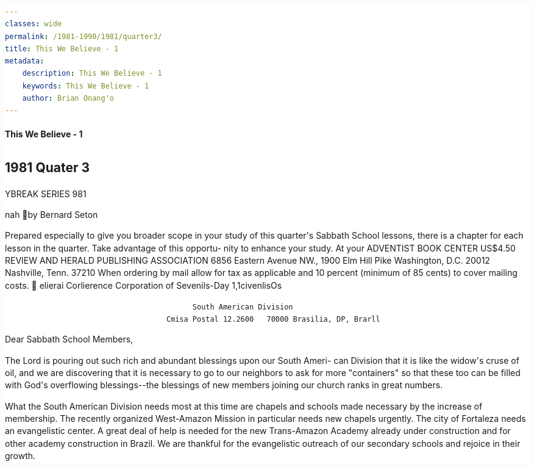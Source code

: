 ```yaml
---
classes: wide
permalink: /1981-1990/1981/quarter3/
title: This We Believe - 1
metadata:
    description: This We Believe - 1
    keywords: This We Believe - 1
    author: Brian Onang'o
---
```


#### This We Believe - 1

## 1981 Quater 3
YBREAK SERIES   981




nah
by Bernard Seton

Prepared especially to give you broader scope
in your study of this quarter's Sabbath School
lessons, there is a chapter for each lesson in
the quarter. Take advantage of this opportu-
nity to enhance your study.
At your ADVENTIST BOOK CENTER
US$4.50
REVIEW AND HERALD PUBLISHING ASSOCIATION
6856 Eastern Avenue NW.,  1900 Elm Hill Pike
Washington, D.C. 20012    Nashville, Tenn. 37210
When ordering by mail allow for tax as applicable and 10 percent
(minimum of 85 cents) to cover mailing costs.
                             elierai Corlierence Corporation of Sevenils-Day 1,1civenlisOs

                                               South American Division
                                         Cmisa Postal 12.2600   70000 Brasilia, DP, Brarll




Dear Sabbath School Members,

The Lord is pouring out such rich and abundant blessings upon our South Ameri-
can Division that it is like the widow's cruse of oil, and we are discovering
that it is necessary to go to our neighbors to ask for more "containers" so
that these too can be filled with God's overflowing blessings--the blessings
of new members joining our church ranks in great numbers.

What the South American Division needs most at this time are chapels and
schools made necessary by the increase of membership. The recently organized
West-Amazon Mission in particular needs new chapels urgently. The city of
Fortaleza needs an evangelistic center. A great deal of help is needed for
the new Trans-Amazon Academy already under construction and for other academy
construction in Brazil. We are thankful for the evangelistic outreach of our
secondary schools and rejoice in their growth.
